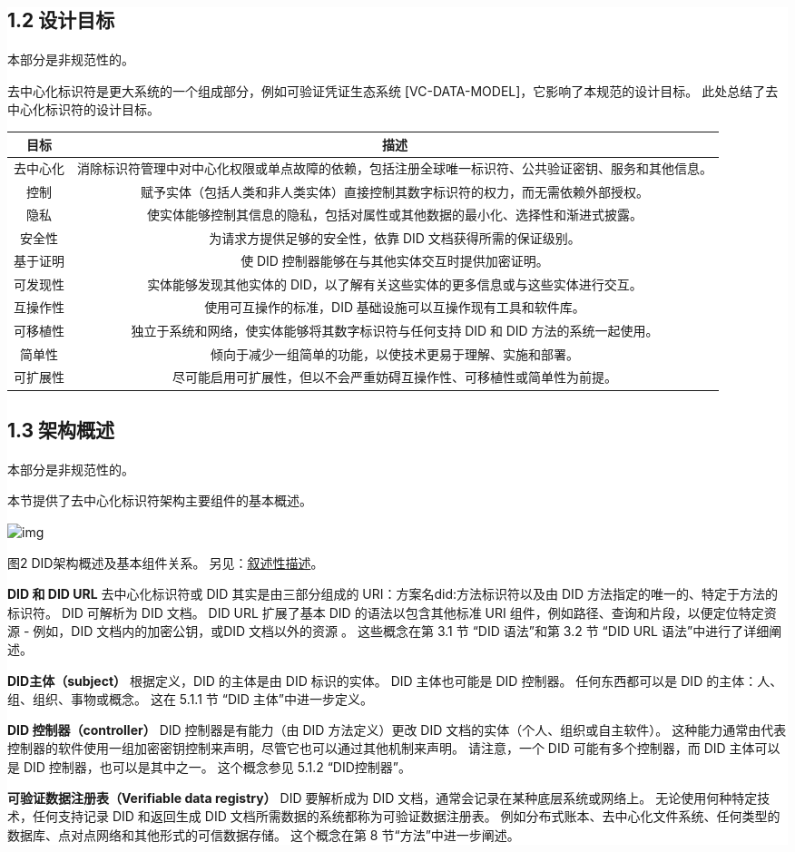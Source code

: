 


## 1.2 设计目标

本部分是非规范性的。

去中心化标识符是更大系统的一个组成部分，例如可验证凭证生态系统 [VC-DATA-MODEL]，它影响了本规范的设计目标。 此处总结了去中心化标识符的设计目标。

|   目标   |                             描述                             |
| :------: | :----------------------------------------------------------: |
| 去中心化 | 消除标识符管理中对中心化权限或单点故障的依赖，包括注册全球唯一标识符、公共验证密钥、服务和其他信息。 |
|   控制   | 赋予实体（包括人类和非人类实体）直接控制其数字标识符的权力，而无需依赖外部授权。 |
|   隐私   | 使实体能够控制其信息的隐私，包括对属性或其他数据的最小化、选择性和渐进式披露。 |
|  安全性  | 为请求方提供足够的安全性，依靠 DID 文档获得所需的保证级别。  |
| 基于证明 |      使 DID 控制器能够在与其他实体交互时提供加密证明。       |
| 可发现性 | 实体能够发现其他实体的 DID，以了解有关这些实体的更多信息或与这些实体进行交互。 |
| 互操作性 | 使用可互操作的标准，DID 基础设施可以互操作现有工具和软件库。 |
| 可移植性 | 独立于系统和网络，使实体能够将其数字标识符与任何支持 DID 和 DID 方法的系统一起使用。 |
|  简单性  |  倾向于减少一组简单的功能，以使技术更易于理解、实施和部署。  |
| 可扩展性 | 尽可能启用可扩展性，但以不会严重妨碍互操作性、可移植性或简单性为前提。 |

## 1.3 架构概述

本部分是非规范性的。

本节提供了去中心化标识符架构主要组件的基本概述。

![img](https://www.w3.org/TR/2021/PR-did-core-20210803/diagrams/did_brief_architecture_overview.svg)

 图2 DID架构概述及基本组件关系。 另见：[叙述性描述](https://www.w3.org/TR/2021/PR-did-core-20210803/#brief-architecture-overview-longdesc)。

**DID 和 DID URL**
 去中心化标识符或 DID 其实是由三部分组成的 URI：方案名did:方法标识符以及由 DID 方法指定的唯一的、特定于方法的标识符。 DID 可解析为 DID 文档。 DID URL 扩展了基本 DID 的语法以包含其他标准 URI 组件，例如路径、查询和片段，以便定位特定资源 - 例如，DID 文档内的加密公钥，或DID 文档以外的资源 。 这些概念在第 3.1 节 “DID 语法”和第 3.2 节 “DID URL 语法”中进行了详细阐述。

**DID主体（subject）**
 根据定义，DID 的主体是由 DID 标识的实体。 DID 主体也可能是 DID 控制器。 任何东西都可以是 DID 的主体：人、组、组织、事物或概念。 这在 5.1.1 节 “DID 主体”中进一步定义。

**DID 控制器（controller）**
 DID 控制器是有能力（由 DID 方法定义）更改 DID 文档的实体（个人、组织或自主软件）。 这种能力通常由代表控制器的软件使用一组加密密钥控制来声明，尽管它也可以通过其他机制来声明。 请注意，一个 DID 可能有多个控制器，而 DID 主体可以是 DID 控制器，也可以是其中之一。 这个概念参见  5.1.2 “DID控制器”。

**可验证数据注册表（Verifiable data registry）**
 DID 要解析成为 DID 文档，通常会记录在某种底层系统或网络上。 无论使用何种特定技术，任何支持记录 DID 和返回生成 DID 文档所需数据的系统都称为可验证数据注册表。 例如分布式账本、去中心化文件系统、任何类型的数据库、点对点网络和其他形式的可信数据存储。 这个概念在第 8 节“方法”中进一步阐述。
